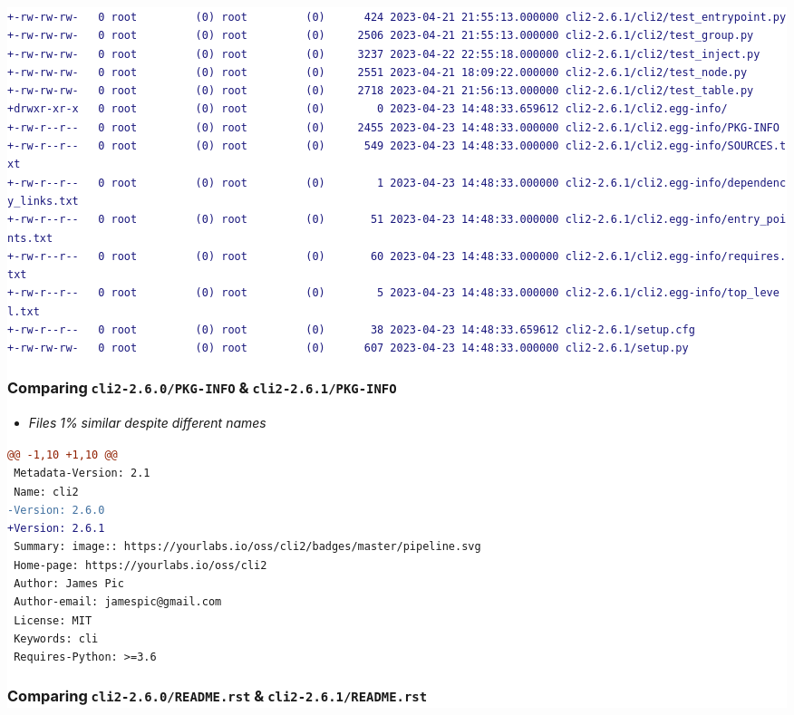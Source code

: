 ```diff
+-rw-rw-rw-   0 root         (0) root         (0)      424 2023-04-21 21:55:13.000000 cli2-2.6.1/cli2/test_entrypoint.py
+-rw-rw-rw-   0 root         (0) root         (0)     2506 2023-04-21 21:55:13.000000 cli2-2.6.1/cli2/test_group.py
+-rw-rw-rw-   0 root         (0) root         (0)     3237 2023-04-22 22:55:18.000000 cli2-2.6.1/cli2/test_inject.py
+-rw-rw-rw-   0 root         (0) root         (0)     2551 2023-04-21 18:09:22.000000 cli2-2.6.1/cli2/test_node.py
+-rw-rw-rw-   0 root         (0) root         (0)     2718 2023-04-21 21:56:13.000000 cli2-2.6.1/cli2/test_table.py
+drwxr-xr-x   0 root         (0) root         (0)        0 2023-04-23 14:48:33.659612 cli2-2.6.1/cli2.egg-info/
+-rw-r--r--   0 root         (0) root         (0)     2455 2023-04-23 14:48:33.000000 cli2-2.6.1/cli2.egg-info/PKG-INFO
+-rw-r--r--   0 root         (0) root         (0)      549 2023-04-23 14:48:33.000000 cli2-2.6.1/cli2.egg-info/SOURCES.txt
+-rw-r--r--   0 root         (0) root         (0)        1 2023-04-23 14:48:33.000000 cli2-2.6.1/cli2.egg-info/dependency_links.txt
+-rw-r--r--   0 root         (0) root         (0)       51 2023-04-23 14:48:33.000000 cli2-2.6.1/cli2.egg-info/entry_points.txt
+-rw-r--r--   0 root         (0) root         (0)       60 2023-04-23 14:48:33.000000 cli2-2.6.1/cli2.egg-info/requires.txt
+-rw-r--r--   0 root         (0) root         (0)        5 2023-04-23 14:48:33.000000 cli2-2.6.1/cli2.egg-info/top_level.txt
+-rw-r--r--   0 root         (0) root         (0)       38 2023-04-23 14:48:33.659612 cli2-2.6.1/setup.cfg
+-rw-rw-rw-   0 root         (0) root         (0)      607 2023-04-23 14:48:33.000000 cli2-2.6.1/setup.py
```

### Comparing `cli2-2.6.0/PKG-INFO` & `cli2-2.6.1/PKG-INFO`

 * *Files 1% similar despite different names*

```diff
@@ -1,10 +1,10 @@
 Metadata-Version: 2.1
 Name: cli2
-Version: 2.6.0
+Version: 2.6.1
 Summary: image:: https://yourlabs.io/oss/cli2/badges/master/pipeline.svg
 Home-page: https://yourlabs.io/oss/cli2
 Author: James Pic
 Author-email: jamespic@gmail.com
 License: MIT
 Keywords: cli
 Requires-Python: >=3.6
```

### Comparing `cli2-2.6.0/README.rst` & `cli2-2.6.1/README.rst`
